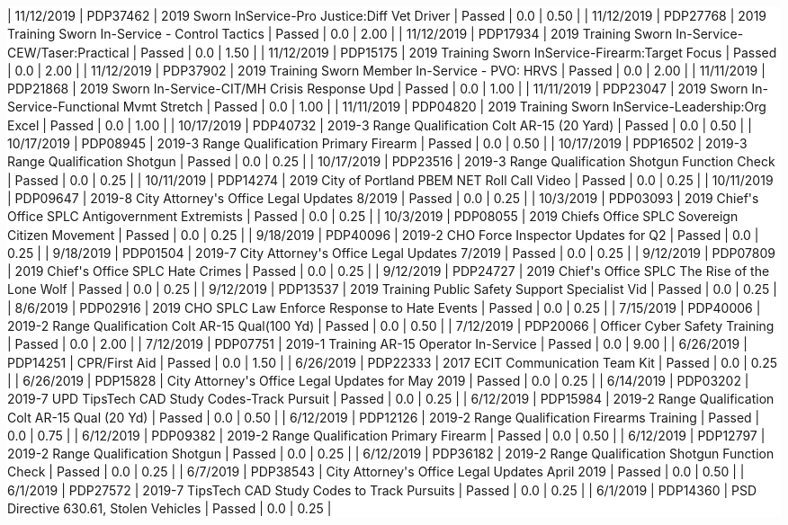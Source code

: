 | 11/12/2019 | PDP37462 | 2019 Sworn InService-Pro Justice:Diff Vet Driver | Passed | 0.0 | 0.50 |
| 11/12/2019 | PDP27768 | 2019 Training Sworn In-Service - Control Tactics | Passed | 0.0 | 2.00 |
| 11/12/2019 | PDP17934 | 2019 Training Sworn In-Service-CEW/Taser:Practical | Passed | 0.0 | 1.50 |
| 11/12/2019 | PDP15175 | 2019 Training Sworn InService-Firearm:Target Focus | Passed | 0.0 | 2.00 |
| 11/12/2019 | PDP37902 | 2019 Training Sworn Member In-Service - PVO: HRVS | Passed | 0.0 | 2.00 |
| 11/11/2019 | PDP21868 | 2019 Sworn In-Service-CIT/MH Crisis Response Upd | Passed | 0.0 | 1.00 |
| 11/11/2019 | PDP23047 | 2019 Sworn In-Service-Functional Mvmt Stretch | Passed | 0.0 | 1.00 |
| 11/11/2019 | PDP04820 | 2019 Training Sworn InService-Leadership:Org Excel | Passed | 0.0 | 1.00 |
| 10/17/2019 | PDP40732 | 2019-3 Range Qualification Colt AR-15 (20 Yard) | Passed | 0.0 | 0.50 |
| 10/17/2019 | PDP08945 | 2019-3 Range Qualification Primary Firearm | Passed | 0.0 | 0.50 |
| 10/17/2019 | PDP16502 | 2019-3 Range Qualification Shotgun | Passed | 0.0 | 0.25 |
| 10/17/2019 | PDP23516 | 2019-3 Range Qualification Shotgun Function Check | Passed | 0.0 | 0.25 |
| 10/11/2019 | PDP14274 | 2019 City of Portland PBEM NET Roll Call Video | Passed | 0.0 | 0.25 |
| 10/11/2019 | PDP09647 | 2019-8 City Attorney's Office Legal Updates 8/2019 | Passed | 0.0 | 0.25 |
| 10/3/2019 | PDP03093 | 2019 Chief's Office SPLC Antigovernment Extremists | Passed | 0.0 | 0.25 |
| 10/3/2019 | PDP08055 | 2019 Chiefs Office SPLC Sovereign Citizen Movement | Passed | 0.0 | 0.25 |
| 9/18/2019 | PDP40096 | 2019-2 CHO Force Inspector Updates for Q2 | Passed | 0.0 | 0.25 |
| 9/18/2019 | PDP01504 | 2019-7 City Attorney's Office Legal Updates 7/2019 | Passed | 0.0 | 0.25 |
| 9/12/2019 | PDP07809 | 2019 Chief's Office SPLC Hate Crimes | Passed | 0.0 | 0.25 |
| 9/12/2019 | PDP24727 | 2019 Chief's Office SPLC The Rise of the Lone Wolf | Passed | 0.0 | 0.25 |
| 9/12/2019 | PDP13537 | 2019 Training Public Safety Support Specialist Vid | Passed | 0.0 | 0.25 |
| 8/6/2019 | PDP02916 | 2019 CHO SPLC Law Enforce Response to Hate Events | Passed | 0.0 | 0.25 |
| 7/15/2019 | PDP40006 | 2019-2 Range Qualification Colt AR-15 Qual(100 Yd) | Passed | 0.0 | 0.50 |
| 7/12/2019 | PDP20066 | Officer Cyber Safety Training | Passed | 0.0 | 2.00 |
| 7/12/2019 | PDP07751 | 2019-1 Training AR-15 Operator In-Service | Passed | 0.0 | 9.00 |
| 6/26/2019 | PDP14251 | CPR/First Aid | Passed | 0.0 | 1.50 |
| 6/26/2019 | PDP22333 | 2017 ECIT Communication Team Kit | Passed | 0.0 | 0.25 |
| 6/26/2019 | PDP15828 | City Attorney's Office Legal Updates for May 2019 | Passed | 0.0 | 0.25 |
| 6/14/2019 | PDP03202 | 2019-7 UPD TipsTech CAD Study Codes-Track Pursuit | Passed | 0.0 | 0.25 |
| 6/12/2019 | PDP15984 | 2019-2 Range Qualification Colt AR-15 Qual (20 Yd) | Passed | 0.0 | 0.50 |
| 6/12/2019 | PDP12126 | 2019-2 Range Qualification Firearms Training | Passed | 0.0 | 0.75 |
| 6/12/2019 | PDP09382 | 2019-2 Range Qualification Primary Firearm | Passed | 0.0 | 0.50 |
| 6/12/2019 | PDP12797 | 2019-2 Range Qualification Shotgun | Passed | 0.0 | 0.25 |
| 6/12/2019 | PDP36182 | 2019-2 Range Qualification Shotgun Function Check | Passed | 0.0 | 0.25 |
| 6/7/2019 | PDP38543 | City Attorney's Office Legal Updates April 2019 | Passed | 0.0 | 0.50 |
| 6/1/2019 | PDP27572 | 2019-7 TipsTech CAD Study Codes to Track Pursuits | Passed | 0.0 | 0.25 |
| 6/1/2019 | PDP14360 | PSD Directive 630.61, Stolen Vehicles | Passed | 0.0 | 0.25 |